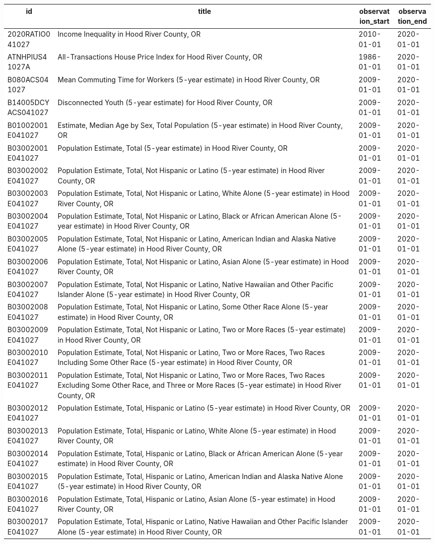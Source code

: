 | id                        | title                                                                                                                                                                          | observation_start   | observation_end   |
|---------------------------|--------------------------------------------------------------------------------------------------------------------------------------------------------------------------------|---------------------|-------------------|
| 2020RATIO041027           | Income Inequality in Hood River County, OR                                                                                                                                     | 2010-01-01          | 2020-01-01        |
| ATNHPIUS41027A            | All-Transactions House Price Index for Hood River County, OR                                                                                                                   | 1986-01-01          | 2020-01-01        |
| B080ACS041027             | Mean Commuting Time for Workers (5-year estimate) in Hood River County, OR                                                                                                     | 2009-01-01          | 2020-01-01        |
| B14005DCYACS041027        | Disconnected Youth (5-year estimate) for Hood River County, OR                                                                                                                 | 2009-01-01          | 2020-01-01        |
| B01002001E041027          | Estimate, Median Age by Sex, Total Population (5-year estimate) in Hood River County, OR                                                                                       | 2009-01-01          | 2020-01-01        |
| B03002001E041027          | Population Estimate, Total (5-year estimate) in Hood River County, OR                                                                                                          | 2009-01-01          | 2020-01-01        |
| B03002002E041027          | Population Estimate, Total, Not Hispanic or Latino (5-year estimate) in Hood River County, OR                                                                                  | 2009-01-01          | 2020-01-01        |
| B03002003E041027          | Population Estimate, Total, Not Hispanic or Latino, White Alone (5-year estimate) in Hood River County, OR                                                                     | 2009-01-01          | 2020-01-01        |
| B03002004E041027          | Population Estimate, Total, Not Hispanic or Latino, Black or African American Alone (5-year estimate) in Hood River County, OR                                                 | 2009-01-01          | 2020-01-01        |
| B03002005E041027          | Population Estimate, Total, Not Hispanic or Latino, American Indian and Alaska Native Alone (5-year estimate) in Hood River County, OR                                         | 2009-01-01          | 2020-01-01        |
| B03002006E041027          | Population Estimate, Total, Not Hispanic or Latino, Asian Alone (5-year estimate) in Hood River County, OR                                                                     | 2009-01-01          | 2020-01-01        |
| B03002007E041027          | Population Estimate, Total, Not Hispanic or Latino, Native Hawaiian and Other Pacific Islander Alone (5-year estimate) in Hood River County, OR                                | 2009-01-01          | 2020-01-01        |
| B03002008E041027          | Population Estimate, Total, Not Hispanic or Latino, Some Other Race Alone (5-year estimate) in Hood River County, OR                                                           | 2009-01-01          | 2020-01-01        |
| B03002009E041027          | Population Estimate, Total, Not Hispanic or Latino, Two or More Races (5-year estimate) in Hood River County, OR                                                               | 2009-01-01          | 2020-01-01        |
| B03002010E041027          | Population Estimate, Total, Not Hispanic or Latino, Two or More Races, Two Races Including Some Other Race (5-year estimate) in Hood River County, OR                          | 2009-01-01          | 2020-01-01        |
| B03002011E041027          | Population Estimate, Total, Not Hispanic or Latino, Two or More Races, Two Races Excluding Some Other Race, and Three or More Races (5-year estimate) in Hood River County, OR | 2009-01-01          | 2020-01-01        |
| B03002012E041027          | Population Estimate, Total, Hispanic or Latino (5-year estimate) in Hood River County, OR                                                                                      | 2009-01-01          | 2020-01-01        |
| B03002013E041027          | Population Estimate, Total, Hispanic or Latino, White Alone (5-year estimate) in Hood River County, OR                                                                         | 2009-01-01          | 2020-01-01        |
| B03002014E041027          | Population Estimate, Total, Hispanic or Latino, Black or African American Alone (5-year estimate) in Hood River County, OR                                                     | 2009-01-01          | 2020-01-01        |
| B03002015E041027          | Population Estimate, Total, Hispanic or Latino, American Indian and Alaska Native Alone (5-year estimate) in Hood River County, OR                                             | 2009-01-01          | 2020-01-01        |
| B03002016E041027          | Population Estimate, Total, Hispanic or Latino, Asian Alone (5-year estimate) in Hood River County, OR                                                                         | 2009-01-01          | 2020-01-01        |
| B03002017E041027          | Population Estimate, Total, Hispanic or Latino, Native Hawaiian and Other Pacific Islander Alone (5-year estimate) in Hood River County, OR                                    | 2009-01-01          | 2020-01-01        |